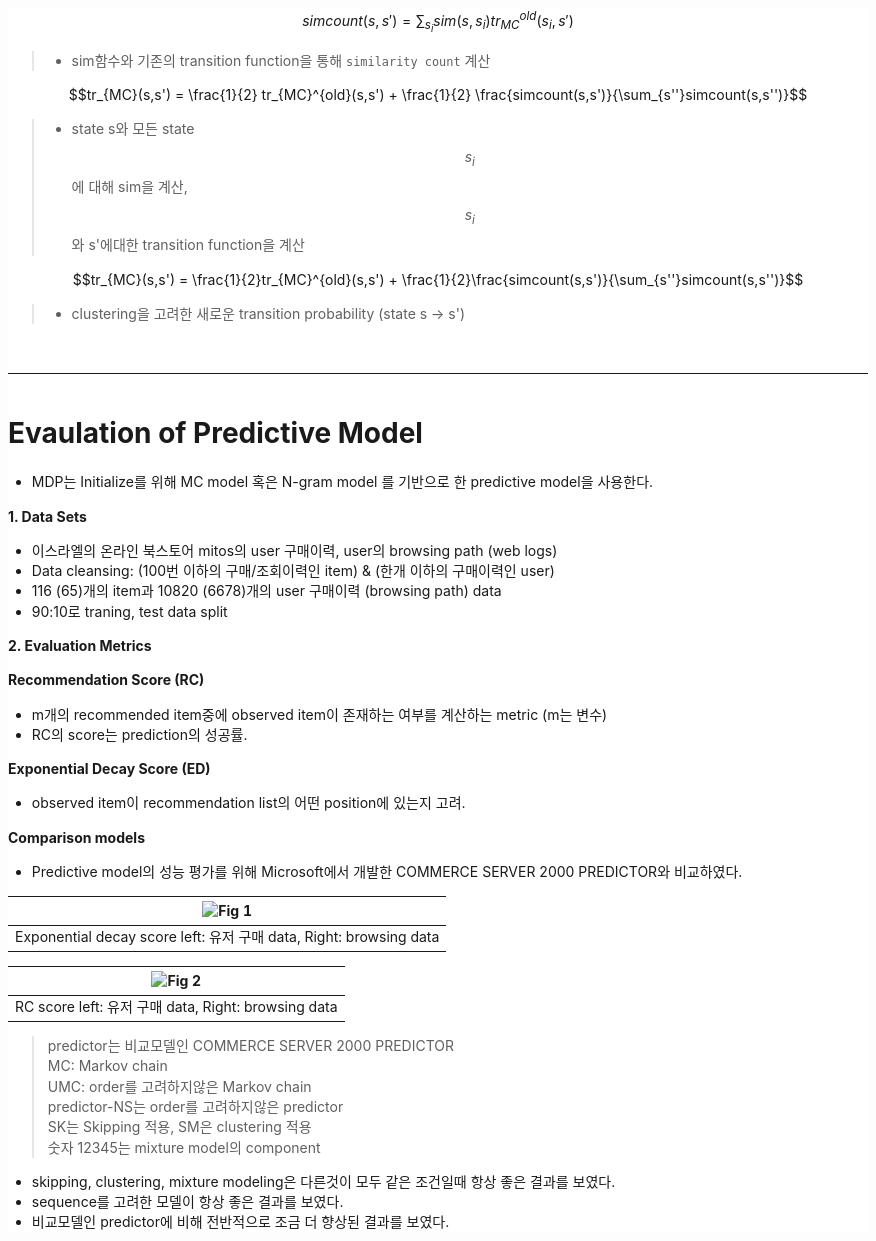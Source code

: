 $$simcount(s,s') = \sum_{s_{i}} sim(s,s_{i}) tr_{MC}^{old}(s_{i},s')$$  
   > - sim함수와 기존의 transition function을 통해 `similarity count` 계산

$$tr_{MC}(s,s') = \frac{1}{2} tr_{MC}^{old}(s,s') + \frac{1}{2} \frac{simcount(s,s')}{\sum_{s''}simcount(s,s'')}$$
   > - state s와 모든 state $$s_{i}$$에 대해 sim을 계산, $$s_{i}$$와 s'에대한 transition function을 계산

$$tr_{MC}(s,s') = \frac{1}{2}tr_{MC}^{old}(s,s') + \frac{1}{2}\frac{simcount(s,s')}{\sum_{s''}simcount(s,s'')}$$
> - clustering을 고려한 새로운 transition probability (state s -> s')

<br/>

---

# Evaulation of Predictive Model

- MDP는 Initialize를 위해 MC model 혹은 N-gram model 를 기반으로 한 predictive model을 사용한다.


**1. Data Sets**
- 이스라엘의 온라인 북스토어 mitos의 user 구매이력, user의 browsing path (web logs)
- Data cleansing: (100번 이하의 구매/조회이력인 item)  & (한개 이하의 구매이력인 user)
- 116 (65)개의 item과 10820 (6678)개의 user 구매이력 (browsing path) data 
- 90:10로 traning, test data split

**2. Evaluation Metrics**

**Recommendation Score (RC)**
- m개의 recommended item중에 observed item이 존재하는 여부를 계산하는 metric (m는 변수)
- RC의 score는 prediction의 성공률. 

**Exponential Decay Score (ED)**
- observed item이 recommendation list의 어떤 position에 있는지 고려.


**Comparison models**

- Predictive model의 성능 평가를 위해 Microsoft에서 개발한 COMMERCE SERVER 2000 PREDICTOR와 비교하였다.

|![Fig 1](https://swha0105.github.io/assets/ml/img/mdp_fig1.png)    
|:--:| 
| Exponential decay score left: 유저 구매 data, Right: browsing data |

|![Fig 2](https://swha0105.github.io/assets/ml/img/mdp_fig2.png)    
|:--:| 
| RC score left: 유저 구매 data, Right: browsing data |

> predictor는 비교모델인 COMMERCE SERVER 2000 PREDICTOR  
> MC: Markov chain   
> UMC: order를 고려하지않은 Markov chain  
> predictor-NS는 order를 고려하지않은 predictor  
> SK는 Skipping 적용, SM은 clustering 적용  
> 숫자 12345는 mixture model의 component  


- skipping, clustering, mixture modeling은 다른것이 모두 같은 조건일때 항상 좋은 결과를 보였다.
- sequence를 고려한 모델이 항상 좋은 결과를 보였다.
- 비교모델인 predictor에 비해 전반적으로 조금 더 향상된 결과를 보였다. 
